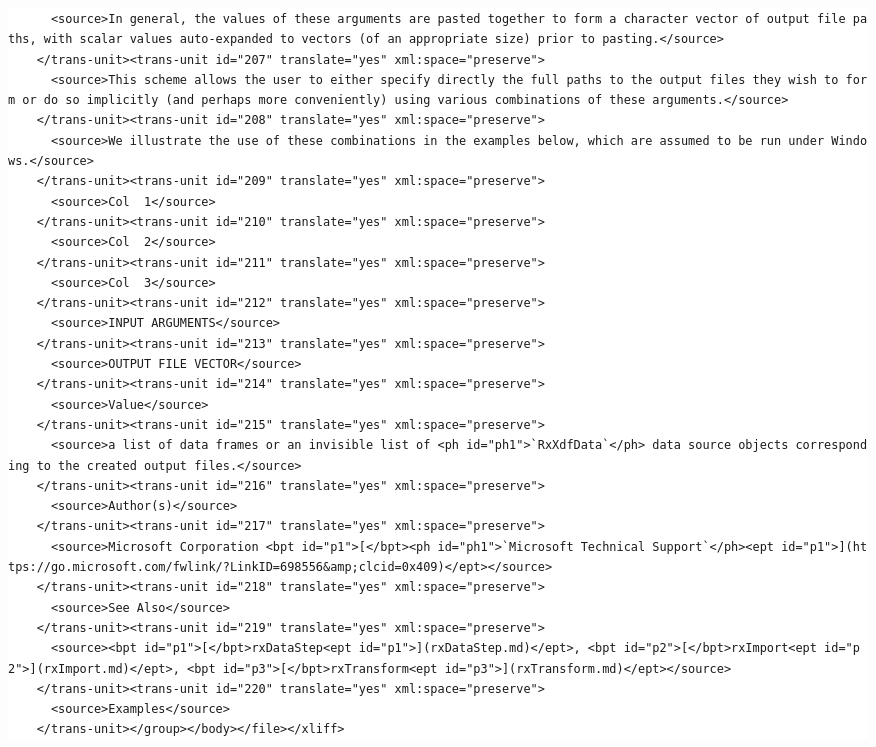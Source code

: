           <source>In general, the values of these arguments are pasted together to form a character vector of output file paths, with scalar values auto-expanded to vectors (of an appropriate size) prior to pasting.</source>
        </trans-unit><trans-unit id="207" translate="yes" xml:space="preserve">
          <source>This scheme allows the user to either specify directly the full paths to the output files they wish to form or do so implicitly (and perhaps more conveniently) using various combinations of these arguments.</source>
        </trans-unit><trans-unit id="208" translate="yes" xml:space="preserve">
          <source>We illustrate the use of these combinations in the examples below, which are assumed to be run under Windows.</source>
        </trans-unit><trans-unit id="209" translate="yes" xml:space="preserve">
          <source>Col  1</source>
        </trans-unit><trans-unit id="210" translate="yes" xml:space="preserve">
          <source>Col  2</source>
        </trans-unit><trans-unit id="211" translate="yes" xml:space="preserve">
          <source>Col  3</source>
        </trans-unit><trans-unit id="212" translate="yes" xml:space="preserve">
          <source>INPUT ARGUMENTS</source>
        </trans-unit><trans-unit id="213" translate="yes" xml:space="preserve">
          <source>OUTPUT FILE VECTOR</source>
        </trans-unit><trans-unit id="214" translate="yes" xml:space="preserve">
          <source>Value</source>
        </trans-unit><trans-unit id="215" translate="yes" xml:space="preserve">
          <source>a list of data frames or an invisible list of <ph id="ph1">`RxXdfData`</ph> data source objects corresponding to the created output files.</source>
        </trans-unit><trans-unit id="216" translate="yes" xml:space="preserve">
          <source>Author(s)</source>
        </trans-unit><trans-unit id="217" translate="yes" xml:space="preserve">
          <source>Microsoft Corporation <bpt id="p1">[</bpt><ph id="ph1">`Microsoft Technical Support`</ph><ept id="p1">](https://go.microsoft.com/fwlink/?LinkID=698556&amp;clcid=0x409)</ept></source>
        </trans-unit><trans-unit id="218" translate="yes" xml:space="preserve">
          <source>See Also</source>
        </trans-unit><trans-unit id="219" translate="yes" xml:space="preserve">
          <source><bpt id="p1">[</bpt>rxDataStep<ept id="p1">](rxDataStep.md)</ept>, <bpt id="p2">[</bpt>rxImport<ept id="p2">](rxImport.md)</ept>, <bpt id="p3">[</bpt>rxTransform<ept id="p3">](rxTransform.md)</ept></source>
        </trans-unit><trans-unit id="220" translate="yes" xml:space="preserve">
          <source>Examples</source>
        </trans-unit></group></body></file></xliff>
